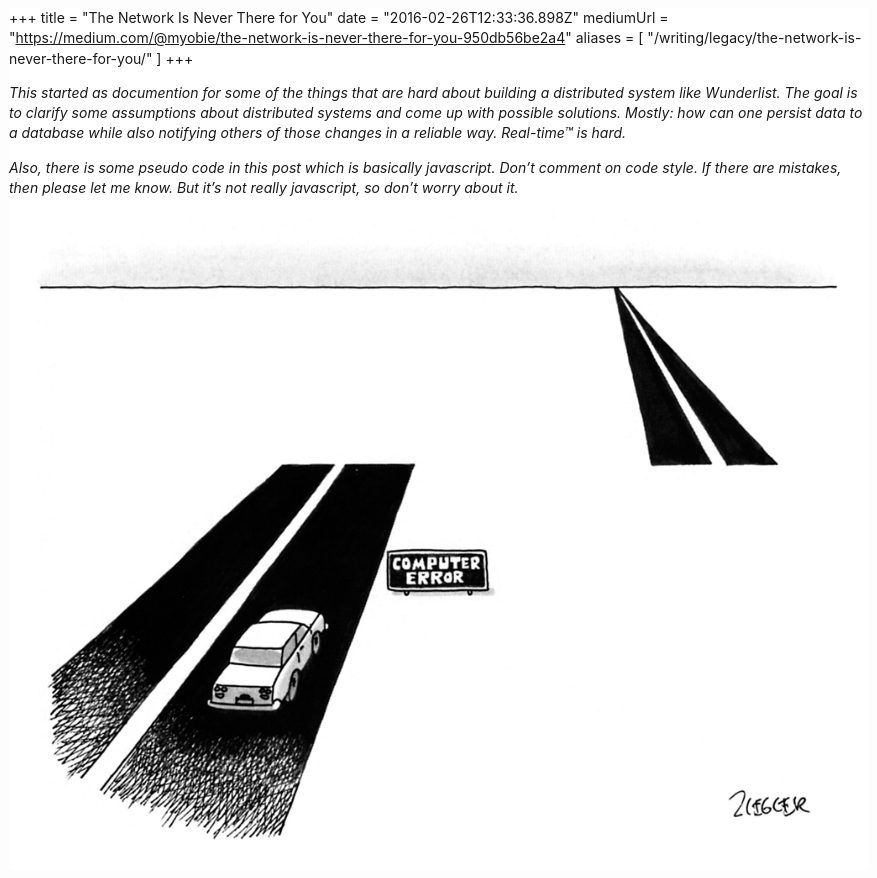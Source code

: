 +++
title = "The Network Is Never There for You"
date = "2016-02-26T12:33:36.898Z"
mediumUrl = "https://medium.com/@myobie/the-network-is-never-there-for-you-950db56be2a4"
aliases = [
  "/writing/legacy/the-network-is-never-there-for-you/"
]
+++

_This started as documention for some of the things that are hard about building a distributed system like Wunderlist. The goal is to clarify some assumptions about distributed systems and come up with possible solutions. Mostly: how can one persist data to a database while also notifying others of those changes in a reliable way. Real-time™ is hard._

_Also, there is some pseudo code in this post which is basically javascript. Don’t comment on code style. If there are mistakes, then please let me know. But it’s not really javascript, so don’t worry about it._

![A broken road with a sign reading 'computer error'](1-pVZMTMxNNaoFDBdL2N32aA.jpeg)
